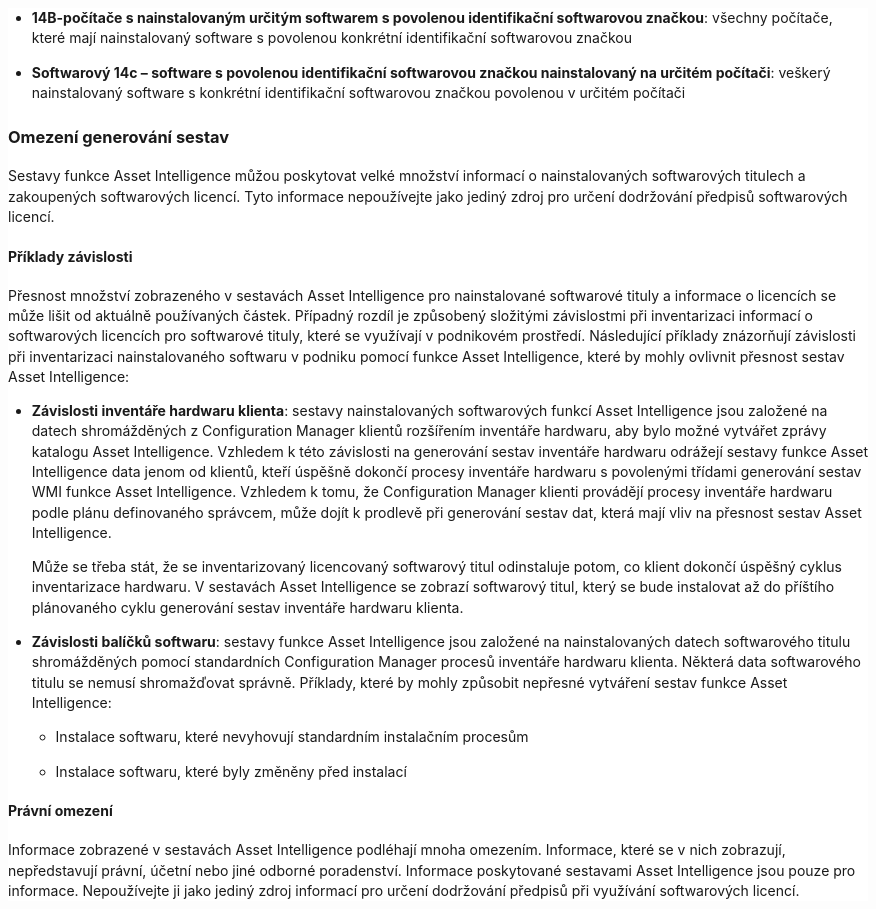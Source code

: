 - **14B-počítače s nainstalovaným určitým softwarem s povolenou identifikační softwarovou značkou**: všechny počítače, které mají nainstalovaný software s povolenou konkrétní identifikační softwarovou značkou  

- **Softwarový 14c – software s povolenou identifikační softwarovou značkou nainstalovaný na určitém počítači**: veškerý nainstalovaný software s konkrétní identifikační softwarovou značkou povolenou v určitém počítači  


### <a name="reporting-limitations"></a><a name="BKMK_ReportingLImitations"></a>Omezení generování sestav  

Sestavy funkce Asset Intelligence můžou poskytovat velké množství informací o nainstalovaných softwarových titulech a zakoupených softwarových licencí. Tyto informace nepoužívejte jako jediný zdroj pro určení dodržování předpisů softwarových licencí.  

#### <a name="example-dependencies"></a><a name="BKMK_ExampleDependencies"></a> Příklady závislosti  
Přesnost množství zobrazeného v sestavách Asset Intelligence pro nainstalované softwarové tituly a informace o licencích se může lišit od aktuálně používaných částek. Případný rozdíl je způsobený složitými závislostmi při inventarizaci informací o softwarových licencích pro softwarové tituly, které se využívají v podnikovém prostředí. Následující příklady znázorňují závislosti při inventarizaci nainstalovaného softwaru v podniku pomocí funkce Asset Intelligence, které by mohly ovlivnit přesnost sestav Asset Intelligence:  

- **Závislosti inventáře hardwaru klienta**: sestavy nainstalovaných softwarových funkcí Asset Intelligence jsou založené na datech shromážděných z Configuration Manager klientů rozšířením inventáře hardwaru, aby bylo možné vytvářet zprávy katalogu Asset Intelligence. Vzhledem k této závislosti na generování sestav inventáře hardwaru odrážejí sestavy funkce Asset Intelligence data jenom od klientů, kteří úspěšně dokončí procesy inventáře hardwaru s povolenými třídami generování sestav WMI funkce Asset Intelligence. Vzhledem k tomu, že Configuration Manager klienti provádějí procesy inventáře hardwaru podle plánu definovaného správcem, může dojít k prodlevě při generování sestav dat, která mají vliv na přesnost sestav Asset Intelligence. 

    Může se třeba stát, že se inventarizovaný licencovaný softwarový titul odinstaluje potom, co klient dokončí úspěšný cyklus inventarizace hardwaru. V sestavách Asset Intelligence se zobrazí softwarový titul, který se bude instalovat až do příštího plánovaného cyklu generování sestav inventáře hardwaru klienta.  

- **Závislosti balíčků softwaru**: sestavy funkce Asset Intelligence jsou založené na nainstalovaných datech softwarového titulu shromážděných pomocí standardních Configuration Manager procesů inventáře hardwaru klienta. Některá data softwarového titulu se nemusí shromažďovat správně. Příklady, které by mohly způsobit nepřesné vytváření sestav funkce Asset Intelligence:  

    - Instalace softwaru, které nevyhovují standardním instalačním procesům  

    - Instalace softwaru, které byly změněny před instalací   

#### <a name="legal-limitations"></a><a name="BKMK_LegalLimitations"></a> Právní omezení  
Informace zobrazené v sestavách Asset Intelligence podléhají mnoha omezením. Informace, které se v nich zobrazují, nepředstavují právní, účetní nebo jiné odborné poradenství. Informace poskytované sestavami Asset Intelligence jsou pouze pro informace. Nepoužívejte ji jako jediný zdroj informací pro určení dodržování předpisů při využívání softwarových licencí.  
